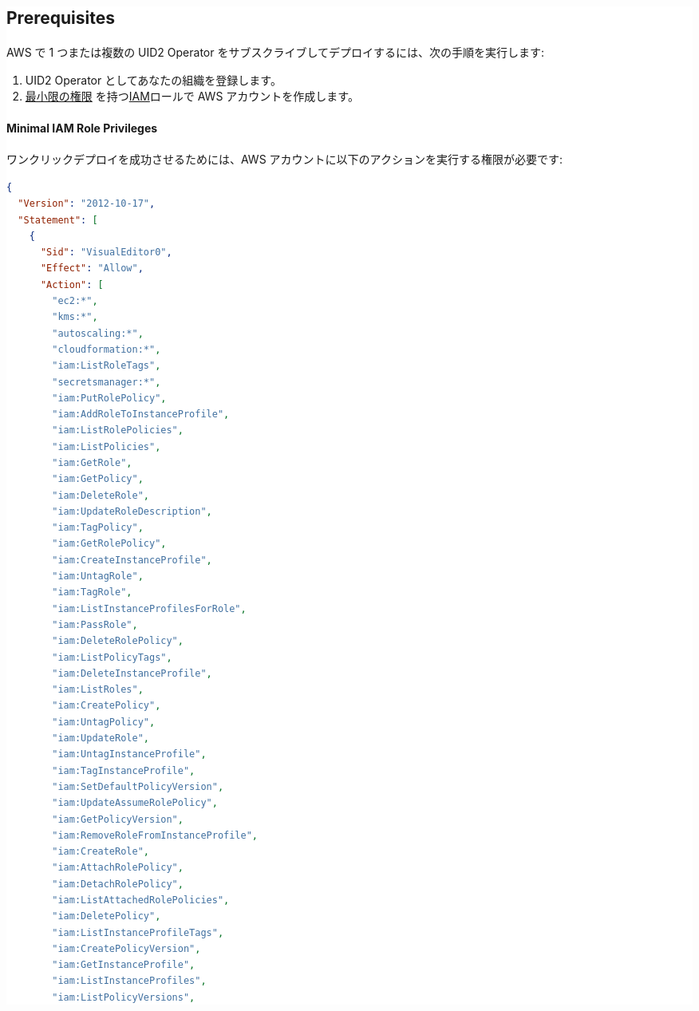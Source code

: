 ## Prerequisites

AWS で 1 つまたは複数の UID2 Operator をサブスクライブしてデプロイするには、次の手順を実行します:

1. UID2 Operator としてあなたの組織を登録します。
2. [最小限の権限](#minimal-iam-role-privileges) を持つ[IAM](https://aws.amazon.com/iam/)ロールで AWS アカウントを作成します。

#### Minimal IAM Role Privileges

ワンクリックデプロイを成功させるためには、AWS アカウントに以下のアクションを実行する権限が必要です:

```json
{
  "Version": "2012-10-17",
  "Statement": [
    {
      "Sid": "VisualEditor0",
      "Effect": "Allow",
      "Action": [
        "ec2:*",
        "kms:*",
        "autoscaling:*",
        "cloudformation:*",
        "iam:ListRoleTags",
        "secretsmanager:*",
        "iam:PutRolePolicy",
        "iam:AddRoleToInstanceProfile",
        "iam:ListRolePolicies",
        "iam:ListPolicies",
        "iam:GetRole",
        "iam:GetPolicy",
        "iam:DeleteRole",
        "iam:UpdateRoleDescription",
        "iam:TagPolicy",
        "iam:GetRolePolicy",
        "iam:CreateInstanceProfile",
        "iam:UntagRole",
        "iam:TagRole",
        "iam:ListInstanceProfilesForRole",
        "iam:PassRole",
        "iam:DeleteRolePolicy",
        "iam:ListPolicyTags",
        "iam:DeleteInstanceProfile",
        "iam:ListRoles",
        "iam:CreatePolicy",
        "iam:UntagPolicy",
        "iam:UpdateRole",
        "iam:UntagInstanceProfile",
        "iam:TagInstanceProfile",
        "iam:SetDefaultPolicyVersion",
        "iam:UpdateAssumeRolePolicy",
        "iam:GetPolicyVersion",
        "iam:RemoveRoleFromInstanceProfile",
        "iam:CreateRole",
        "iam:AttachRolePolicy",
        "iam:DetachRolePolicy",
        "iam:ListAttachedRolePolicies",
        "iam:DeletePolicy",
        "iam:ListInstanceProfileTags",
        "iam:CreatePolicyVersion",
        "iam:GetInstanceProfile",
        "iam:ListInstanceProfiles",
        "iam:ListPolicyVersions",
```